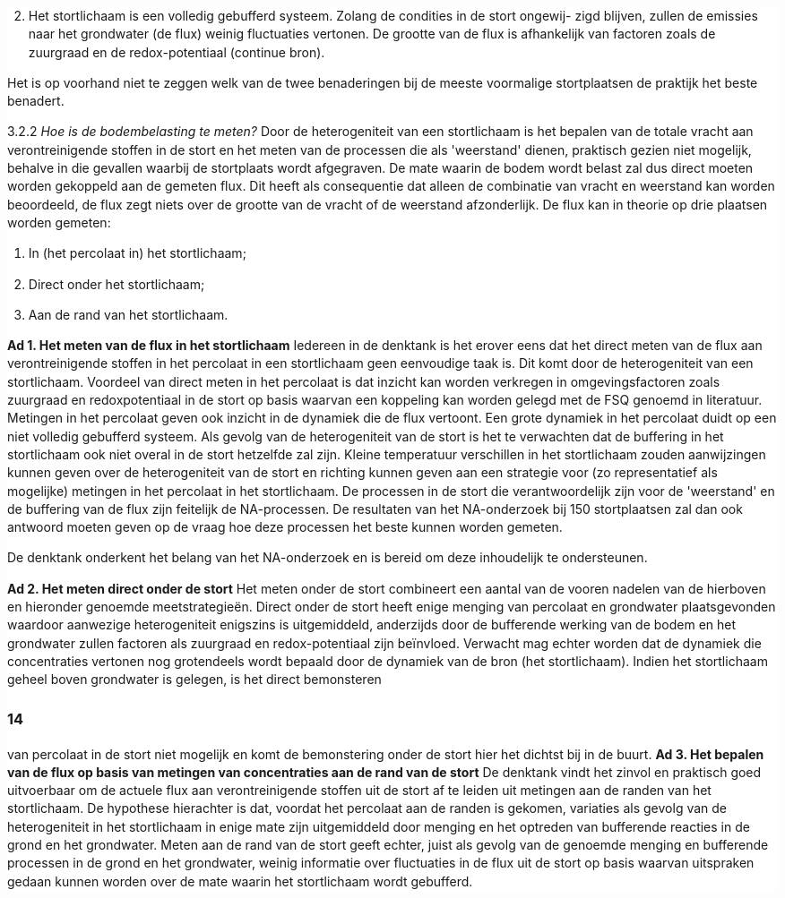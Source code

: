 2. Het stortlichaam is een volledig gebufferd systeem. Zolang de condities in de stort ongewij-     zigd blijven, zullen de emissies naar het grondwater (de flux) weinig fluctuaties vertonen. De     grootte van de flux is afhankelijk van factoren zoals de zuurgraad en de redox-potentiaal     (continue bron). 

Het is op voorhand niet te zeggen welk van de twee benaderingen bij de meeste voormalige stortplaatsen de praktijk het beste benadert. 

3.2.2 _Hoe is de bodembelasting te meten?_ Door de heterogeniteit van een stortlichaam is het bepalen van de totale vracht aan verontreinigende stoffen in de stort en het meten van de processen die als 'weerstand' dienen, praktisch gezien niet mogelijk, behalve in die gevallen waarbij de stortplaats wordt afgegraven. De mate waarin de bodem wordt belast zal dus direct moeten worden gekoppeld aan de gemeten flux. Dit heeft als consequentie dat alleen de combinatie van vracht en weerstand kan worden beoordeeld, de flux zegt niets over de grootte van de vracht of de weerstand afzonderlijk. De flux kan in theorie op drie plaatsen worden gemeten: 

1. In (het percolaat in) het stortlichaam; 

2. Direct onder het stortlichaam; 

3. Aan de rand van het stortlichaam. 

**Ad 1. Het meten van de flux in het stortlichaam** Iedereen in de denktank is het erover eens dat het direct meten van de flux aan verontreinigende stoffen in het percolaat in een stortlichaam geen eenvoudige taak is. Dit komt door de heterogeniteit van een stortlichaam. Voordeel van direct meten in het percolaat is dat inzicht kan worden verkregen in omgevingsfactoren zoals zuurgraad en redoxpotentiaal in de stort op basis waarvan een koppeling kan worden gelegd met de FSQ genoemd in literatuur. Metingen in het percolaat geven ook inzicht in de dynamiek die de flux vertoont. Een grote dynamiek in het percolaat duidt op een niet volledig gebufferd systeem. Als gevolg van de heterogeniteit van de stort is het te verwachten dat de buffering in het stortlichaam ook niet overal in de stort hetzelfde zal zijn. Kleine temperatuur verschillen in het stortlichaam zouden aanwijzingen kunnen geven over de heterogeniteit van de stort en richting kunnen geven aan een strategie voor (zo representatief als mogelijke) metingen in het percolaat in het stortlichaam. De processen in de stort die verantwoordelijk zijn voor de 'weerstand' en de buffering van de flux zijn feitelijk de NA-processen. De resultaten van het NA-onderzoek bij 150 stortplaatsen zal dan ook antwoord moeten geven op de vraag hoe deze processen het beste kunnen worden gemeten. 

De denktank onderkent het belang van het NA-onderzoek en is bereid om deze inhoudelijk te ondersteunen. 

**Ad 2. Het meten direct onder de stort** Het meten onder de stort combineert een aantal van de vooren nadelen van de hierboven en hieronder genoemde meetstrategieën. Direct onder de stort heeft enige menging van percolaat en grondwater plaatsgevonden waardoor aanwezige heterogeniteit enigszins is uitgemiddeld, anderzijds door de bufferende werking van de bodem en het grondwater zullen factoren als zuurgraad en redox-potentiaal zijn beïnvloed. Verwacht mag echter worden dat de dynamiek die concentraties vertonen nog grotendeels wordt bepaald door de dynamiek van de bron (het stortlichaam). Indien het stortlichaam geheel boven grondwater is gelegen, is het direct bemonsteren 


### 14 

van percolaat in de stort niet mogelijk en komt de bemonstering onder de stort hier het dichtst bij in de buurt. **Ad 3. Het bepalen van de flux op basis van metingen van concentraties aan de rand van de stort** De denktank vindt het zinvol en praktisch goed uitvoerbaar om de actuele flux aan verontreinigende stoffen uit de stort af te leiden uit metingen aan de randen van het stortlichaam. De hypothese hierachter is dat, voordat het percolaat aan de randen is gekomen, variaties als gevolg van de heterogeniteit in het stortlichaam in enige mate zijn uitgemiddeld door menging en het optreden van bufferende reacties in de grond en het grondwater. Meten aan de rand van de stort geeft echter, juist als gevolg van de genoemde menging en bufferende processen in de grond en het grondwater, weinig informatie over fluctuaties in de flux uit de stort op basis waarvan uitspraken gedaan kunnen worden over de mate waarin het stortlichaam wordt gebufferd. 
